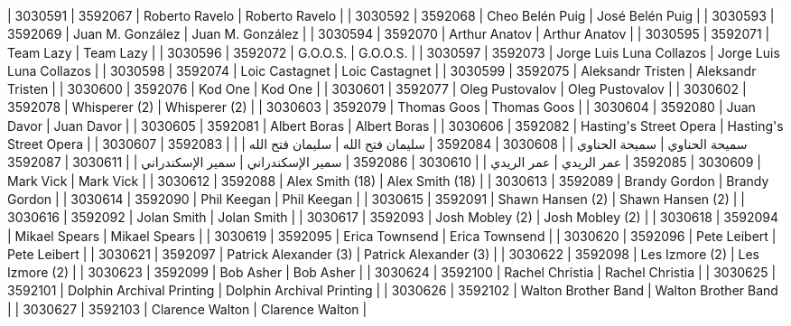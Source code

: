 | 3030591 | 3592067 | Roberto Ravelo | Roberto Ravelo |
| 3030592 | 3592068 | Cheo Belén Puig | José Belén Puig |
| 3030593 | 3592069 | Juan M. González | Juan M. González |
| 3030594 | 3592070 | Arthur Anatov | Arthur Anatov |
| 3030595 | 3592071 | Team Lazy | Team Lazy |
| 3030596 | 3592072 | G.O.O.S. | G.O.O.S. |
| 3030597 | 3592073 | Jorge Luis Luna Collazos | Jorge Luis Luna Collazos |
| 3030598 | 3592074 | Loic Castagnet | Loic Castagnet |
| 3030599 | 3592075 | Aleksandr Tristen | Aleksandr Tristen |
| 3030600 | 3592076 | Kod One | Kod One |
| 3030601 | 3592077 | Oleg Pustovalov | Oleg Pustovalov |
| 3030602 | 3592078 | Whisperer (2) | Whisperer (2) |
| 3030603 | 3592079 | Thomas Goos | Thomas Goos |
| 3030604 | 3592080 | Juan Davor | Juan Davor |
| 3030605 | 3592081 | Albert Boras | Albert Boras |
| 3030606 | 3592082 | Hasting's Street Opera | Hasting's Street Opera |
| 3030607 | 3592083 | سميحة الحناوي | سميحة الحناوي |
| 3030608 | 3592084 | سليمان فتح الله | سليمان فتح الله |
| 3030609 | 3592085 | عمر الريدي | عمر الريدي |
| 3030610 | 3592086 | سمير الإسكندراني | سمير الإسكندراني |
| 3030611 | 3592087 | Mark Vick | Mark Vick |
| 3030612 | 3592088 | Alex Smith (18) | Alex Smith (18) |
| 3030613 | 3592089 | Brandy Gordon | Brandy Gordon |
| 3030614 | 3592090 | Phil Keegan | Phil Keegan |
| 3030615 | 3592091 | Shawn Hansen (2) | Shawn Hansen (2) |
| 3030616 | 3592092 | Jolan Smith | Jolan Smith |
| 3030617 | 3592093 | Josh Mobley (2) | Josh Mobley (2) |
| 3030618 | 3592094 | Mikael Spears | Mikael Spears |
| 3030619 | 3592095 | Erica Townsend | Erica Townsend |
| 3030620 | 3592096 | Pete Leibert | Pete Leibert |
| 3030621 | 3592097 | Patrick Alexander (3) | Patrick Alexander (3) |
| 3030622 | 3592098 | Les Izmore (2) | Les Izmore (2) |
| 3030623 | 3592099 | Bob Asher | Bob Asher |
| 3030624 | 3592100 | Rachel Christia | Rachel Christia |
| 3030625 | 3592101 | Dolphin Archival Printing | Dolphin Archival Printing |
| 3030626 | 3592102 | Walton Brother Band | Walton Brother Band |
| 3030627 | 3592103 | Clarence Walton | Clarence Walton |
